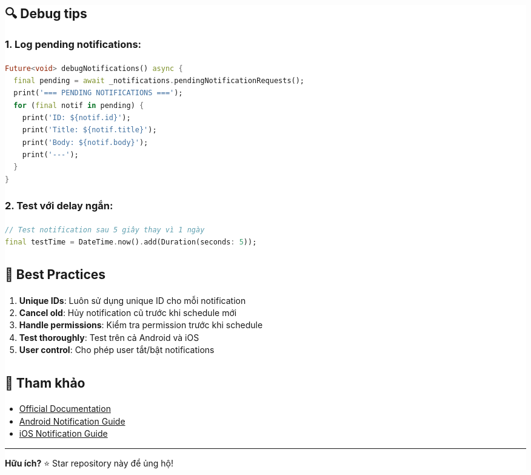 ## 🔍 Debug tips

### 1. Log pending notifications:
```dart
Future<void> debugNotifications() async {
  final pending = await _notifications.pendingNotificationRequests();
  print('=== PENDING NOTIFICATIONS ===');
  for (final notif in pending) {
    print('ID: ${notif.id}');
    print('Title: ${notif.title}');
    print('Body: ${notif.body}');
    print('---');
  }
}
```

### 2. Test với delay ngắn:
```dart
// Test notification sau 5 giây thay vì 1 ngày
final testTime = DateTime.now().add(Duration(seconds: 5));
```

## 📝 Best Practices

1. **Unique IDs**: Luôn sử dụng unique ID cho mỗi notification
2. **Cancel old**: Hủy notification cũ trước khi schedule mới
3. **Handle permissions**: Kiểm tra permission trước khi schedule
4. **Test thoroughly**: Test trên cả Android và iOS
5. **User control**: Cho phép user tắt/bật notifications

## 🔗 Tham khảo

- [Official Documentation](https://pub.dev/packages/flutter_local_notifications)
- [Android Notification Guide](https://developer.android.com/develop/ui/views/notifications)
- [iOS Notification Guide](https://developer.apple.com/documentation/usernotifications)

---

**Hữu ích?** ⭐ Star repository này để ủng hộ!
